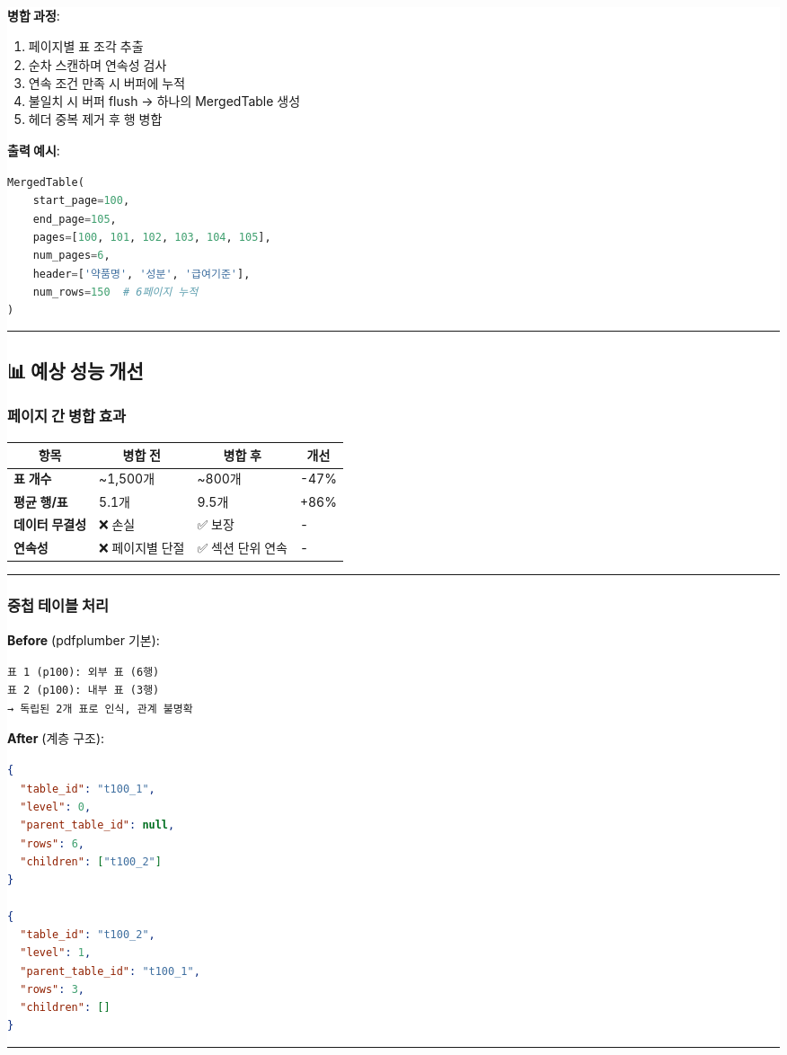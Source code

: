 **병합 과정**:
1. 페이지별 표 조각 추출
2. 순차 스캔하며 연속성 검사
3. 연속 조건 만족 시 버퍼에 누적
4. 불일치 시 버퍼 flush → 하나의 MergedTable 생성
5. 헤더 중복 제거 후 행 병합

**출력 예시**:
```python
MergedTable(
    start_page=100,
    end_page=105,
    pages=[100, 101, 102, 103, 104, 105],
    num_pages=6,
    header=['약품명', '성분', '급여기준'],
    num_rows=150  # 6페이지 누적
)
```

---

## 📊 예상 성능 개선

### 페이지 간 병합 효과

| 항목 | 병합 전 | 병합 후 | 개선 |
|------|---------|---------|------|
| **표 개수** | ~1,500개 | ~800개 | -47% |
| **평균 행/표** | 5.1개 | 9.5개 | +86% |
| **데이터 무결성** | ❌ 손실 | ✅ 보장 | - |
| **연속성** | ❌ 페이지별 단절 | ✅ 섹션 단위 연속 | - |

---

### 중첩 테이블 처리

**Before** (pdfplumber 기본):
```
표 1 (p100): 외부 표 (6행)
표 2 (p100): 내부 표 (3행)
→ 독립된 2개 표로 인식, 관계 불명확
```

**After** (계층 구조):
```json
{
  "table_id": "t100_1",
  "level": 0,
  "parent_table_id": null,
  "rows": 6,
  "children": ["t100_2"]
}

{
  "table_id": "t100_2",
  "level": 1,
  "parent_table_id": "t100_1",
  "rows": 3,
  "children": []
}
```

---